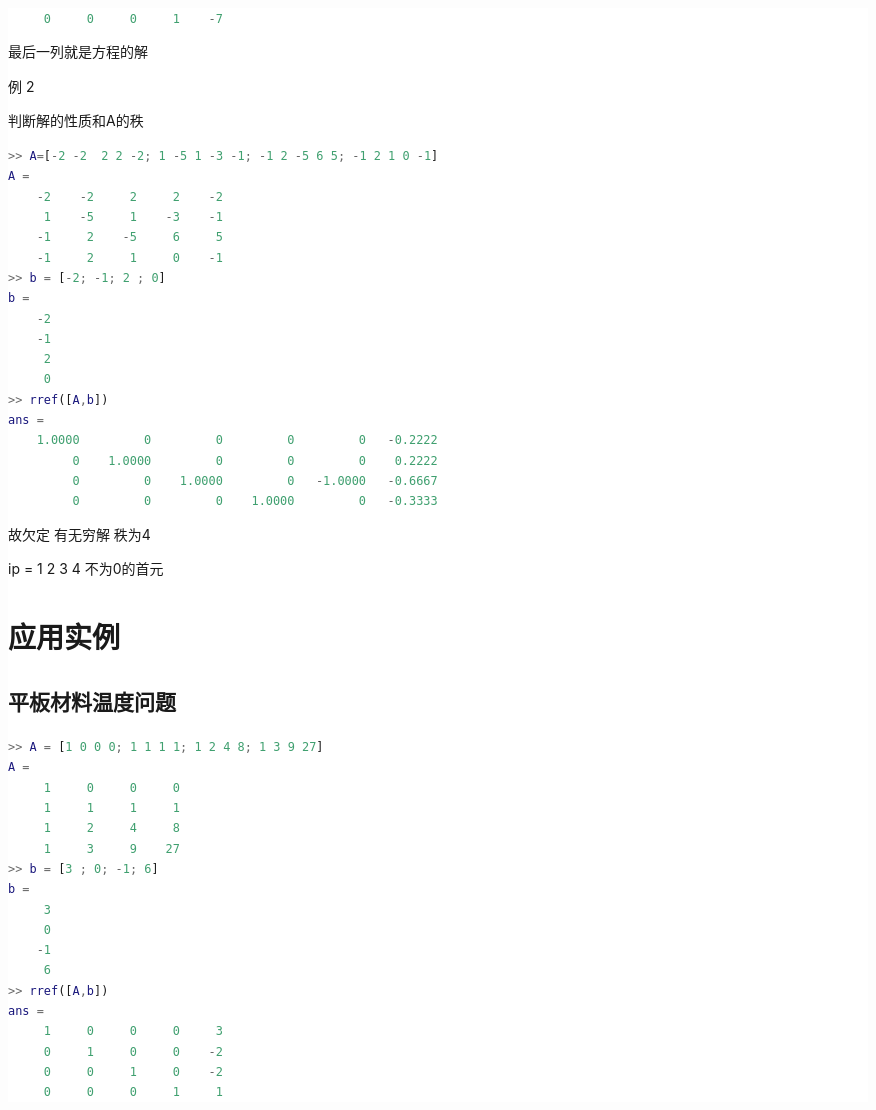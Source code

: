 ```matlab
     0     0     0     1    -7
```

最后一列就是方程的解

例 2

判断解的性质和A的秩

```matlab
>> A=[-2 -2  2 2 -2; 1 -5 1 -3 -1; -1 2 -5 6 5; -1 2 1 0 -1]
A =
    -2    -2     2     2    -2
     1    -5     1    -3    -1
    -1     2    -5     6     5
    -1     2     1     0    -1
>> b = [-2; -1; 2 ; 0]
b =
    -2
    -1
     2
     0
>> rref([A,b])
ans =
    1.0000         0         0         0         0   -0.2222
         0    1.0000         0         0         0    0.2222
         0         0    1.0000         0   -1.0000   -0.6667
         0         0         0    1.0000         0   -0.3333
```

故欠定 有无穷解  秩为4

ip = 1 2 3 4   不为0的首元



# 应用实例

##

## 平板材料温度问题

```matlab
>> A = [1 0 0 0; 1 1 1 1; 1 2 4 8; 1 3 9 27]
A =
     1     0     0     0
     1     1     1     1
     1     2     4     8
     1     3     9    27
>> b = [3 ; 0; -1; 6]
b =
     3
     0
    -1
     6
>> rref([A,b])
ans =
     1     0     0     0     3
     0     1     0     0    -2
     0     0     1     0    -2
     0     0     0     1     1
```
